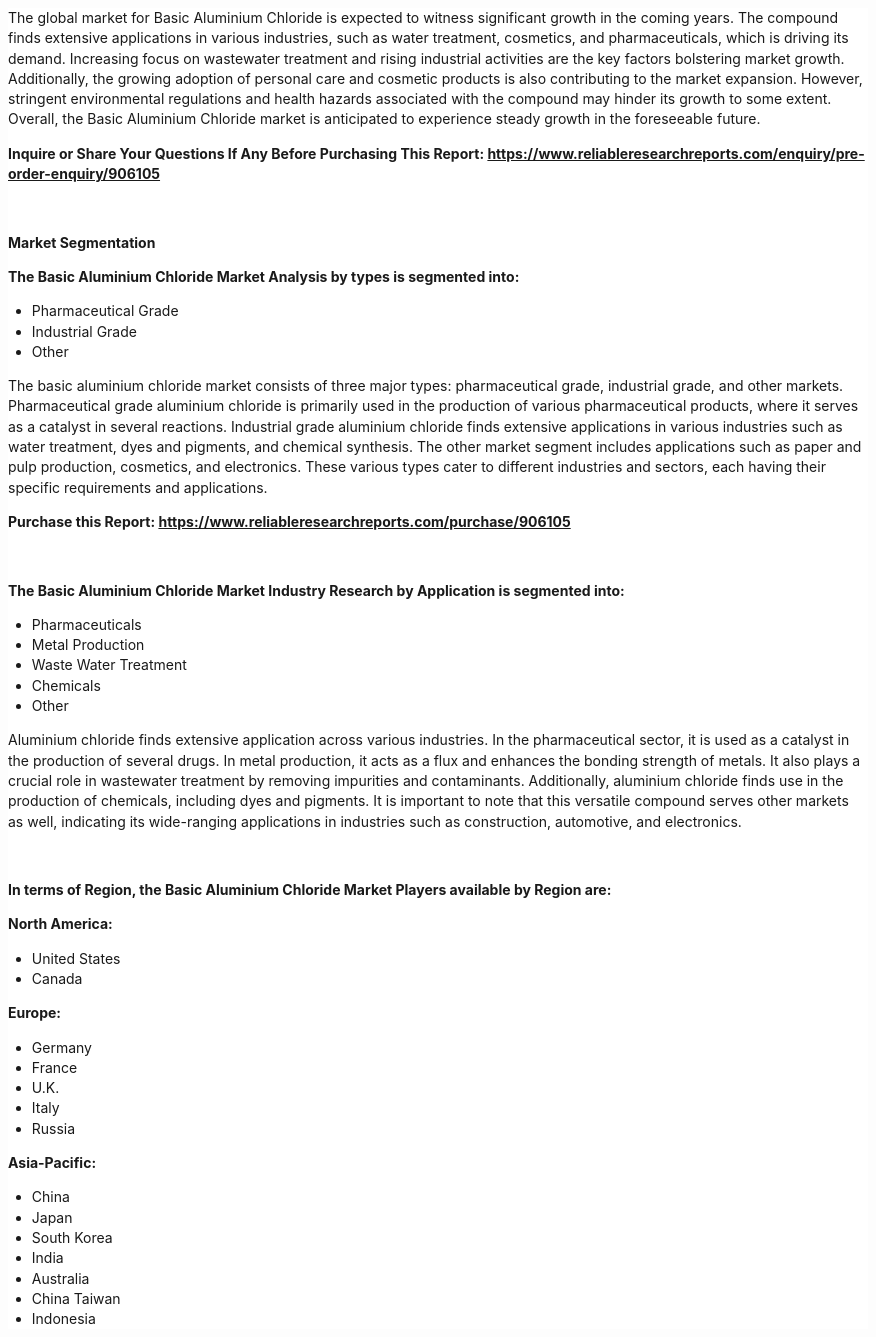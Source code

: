 <p><p>The global market for Basic Aluminium Chloride is expected to witness significant growth in the coming years. The compound finds extensive applications in various industries, such as water treatment, cosmetics, and pharmaceuticals, which is driving its demand. Increasing focus on wastewater treatment and rising industrial activities are the key factors bolstering market growth. Additionally, the growing adoption of personal care and cosmetic products is also contributing to the market expansion. However, stringent environmental regulations and health hazards associated with the compound may hinder its growth to some extent. Overall, the Basic Aluminium Chloride market is anticipated to experience steady growth in the foreseeable future.</p></p>
<p><strong>Inquire or Share Your Questions If Any Before Purchasing This Report: <a href="https://www.reliableresearchreports.com/enquiry/pre-order-enquiry/906105">https://www.reliableresearchreports.com/enquiry/pre-order-enquiry/906105</a></strong></p>
<p>&nbsp;</p>
<p><strong>Market Segmentation</strong></p>
<p><strong>The Basic Aluminium Chloride Market Analysis by types is segmented into:</strong></p>
<p><ul><li>Pharmaceutical Grade</li><li>Industrial Grade</li><li>Other</li></ul></p>
<p><p>The basic aluminium chloride market consists of three major types: pharmaceutical grade, industrial grade, and other markets. Pharmaceutical grade aluminium chloride is primarily used in the production of various pharmaceutical products, where it serves as a catalyst in several reactions. Industrial grade aluminium chloride finds extensive applications in various industries such as water treatment, dyes and pigments, and chemical synthesis. The other market segment includes applications such as paper and pulp production, cosmetics, and electronics. These various types cater to different industries and sectors, each having their specific requirements and applications.</p></p>
<p><strong>Purchase this Report:&nbsp;<a href="https://www.reliableresearchreports.com/purchase/906105">https://www.reliableresearchreports.com/purchase/906105</a></strong></p>
<p>&nbsp;</p>
<p><strong>The Basic Aluminium Chloride Market Industry Research by Application is segmented into:</strong></p>
<p><ul><li>Pharmaceuticals</li><li>Metal Production</li><li>Waste Water Treatment</li><li>Chemicals</li><li>Other</li></ul></p>
<p><p>Aluminium chloride finds extensive application across various industries. In the pharmaceutical sector, it is used as a catalyst in the production of several drugs. In metal production, it acts as a flux and enhances the bonding strength of metals. It also plays a crucial role in wastewater treatment by removing impurities and contaminants. Additionally, aluminium chloride finds use in the production of chemicals, including dyes and pigments. It is important to note that this versatile compound serves other markets as well, indicating its wide-ranging applications in industries such as construction, automotive, and electronics.</p></p>
<p>&nbsp;</p>
<p><strong>In terms of Region, the Basic Aluminium Chloride Market Players available by Region are:</strong></p>
<p>
    <p> <strong> North America: </strong>
        <ul>
            <li>United States</li>
            <li>Canada</li>
        </ul>
        </p> 
    <p> <strong> Europe: </strong>
        <ul>
            <li>Germany</li>
            <li>France</li>
            <li>U.K.</li>
            <li>Italy</li>
            <li>Russia</li>
        </ul>
        </p> 
    <p> <strong> Asia-Pacific: </strong>
        <ul>
            <li>China</li>
            <li>Japan</li>
            <li>South Korea</li>
            <li>India</li>
            <li>Australia</li>
            <li>China Taiwan</li>
            <li>Indonesia</li>
